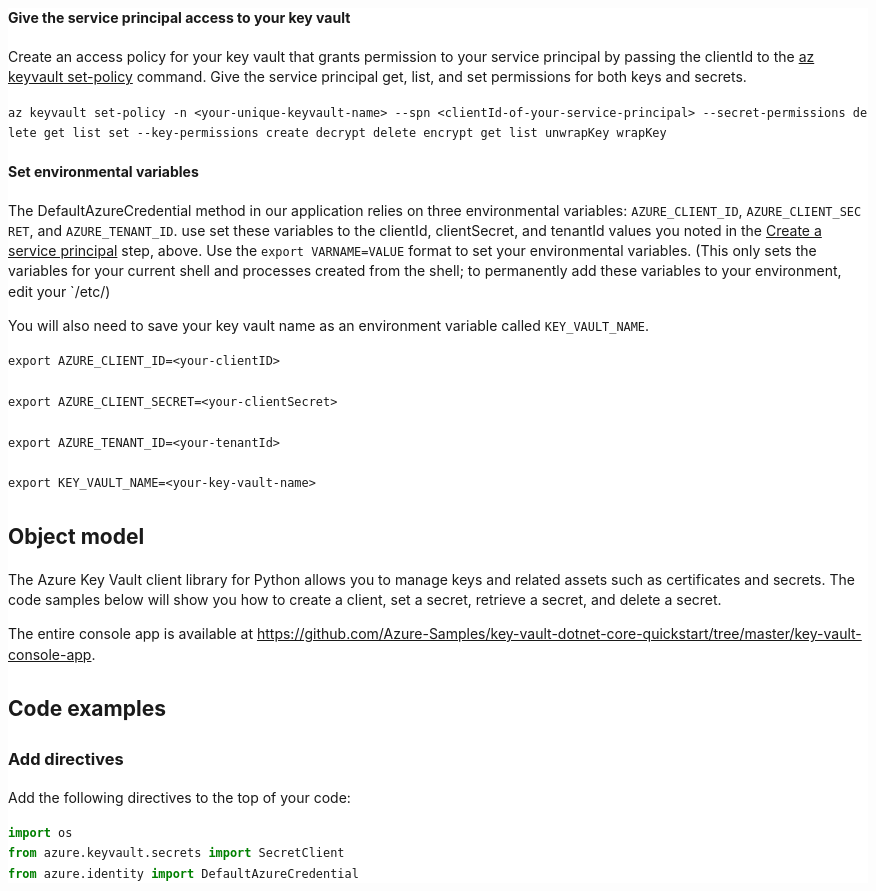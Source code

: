 #### Give the service principal access to your key vault

Create an access policy for your key vault that grants permission to your service principal by passing the clientId to the [az keyvault set-policy](/cli/azure/keyvault?view=azure-cli-latest#az-keyvault-set-policy) command. Give the service principal get, list, and set permissions for both keys and secrets.

```azurecli
az keyvault set-policy -n <your-unique-keyvault-name> --spn <clientId-of-your-service-principal> --secret-permissions delete get list set --key-permissions create decrypt delete encrypt get list unwrapKey wrapKey
```

#### Set environmental variables

The DefaultAzureCredential method in our application relies on three environmental variables: `AZURE_CLIENT_ID`, `AZURE_CLIENT_SECRET`, and `AZURE_TENANT_ID`. use set these variables to the clientId, clientSecret, and tenantId values you noted in the [Create a service principal](#create-a-service-principal) step, above. Use the `export VARNAME=VALUE` format to set your environmental variables. (This only sets the variables for your current shell and processes created from the shell; to permanently add these variables to your environment, edit your `/etc/) 

You will also need to save your key vault name as an environment variable called `KEY_VAULT_NAME`.

```console
export AZURE_CLIENT_ID=<your-clientID>

export AZURE_CLIENT_SECRET=<your-clientSecret>

export AZURE_TENANT_ID=<your-tenantId>

export KEY_VAULT_NAME=<your-key-vault-name>
````

## Object model

The Azure Key Vault client library for Python allows you to manage keys and related assets such as certificates and secrets. The code samples below will show you how to create a client, set a secret, retrieve a secret, and delete a secret.

The entire console app is available at https://github.com/Azure-Samples/key-vault-dotnet-core-quickstart/tree/master/key-vault-console-app.

## Code examples

### Add directives

Add the following directives to the top of your code:

```python
import os
from azure.keyvault.secrets import SecretClient
from azure.identity import DefaultAzureCredential
```
